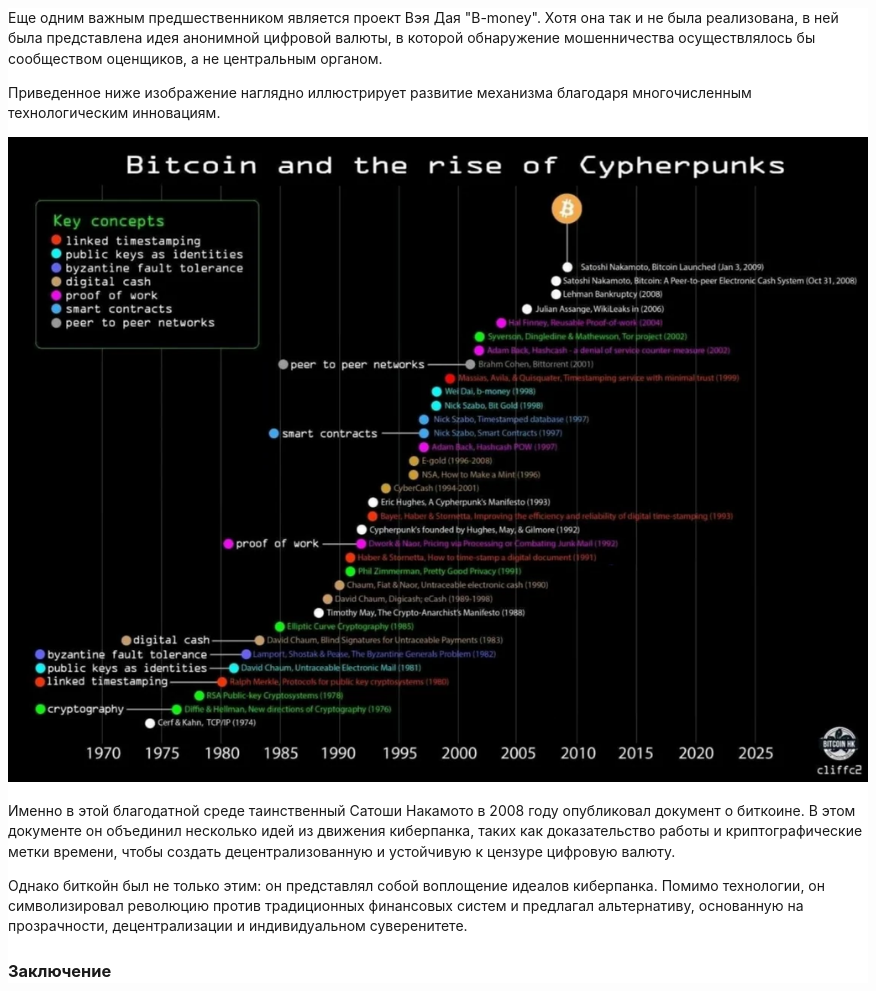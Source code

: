 Еще одним важным предшественником является проект Вэя Дая "B-money". Хотя она так и не была реализована, в ней была представлена идея анонимной цифровой валюты, в которой обнаружение мошенничества осуществлялось бы сообществом оценщиков, а не центральным органом.

Приведенное ниже изображение наглядно иллюстрирует развитие механизма благодаря многочисленным технологическим инновациям.

![image](assets/en/05.webp)

Именно в этой благодатной среде таинственный Сатоши Накамото в 2008 году опубликовал документ о биткоине. В этом документе он объединил несколько идей из движения киберпанка, таких как доказательство работы и криптографические метки времени, чтобы создать децентрализованную и устойчивую к цензуре цифровую валюту.

Однако биткойн был не только этим: он представлял собой воплощение идеалов киберпанка. Помимо технологии, он символизировал революцию против традиционных финансовых систем и предлагал альтернативу, основанную на прозрачности, децентрализации и индивидуальном суверенитете.

### Заключение
